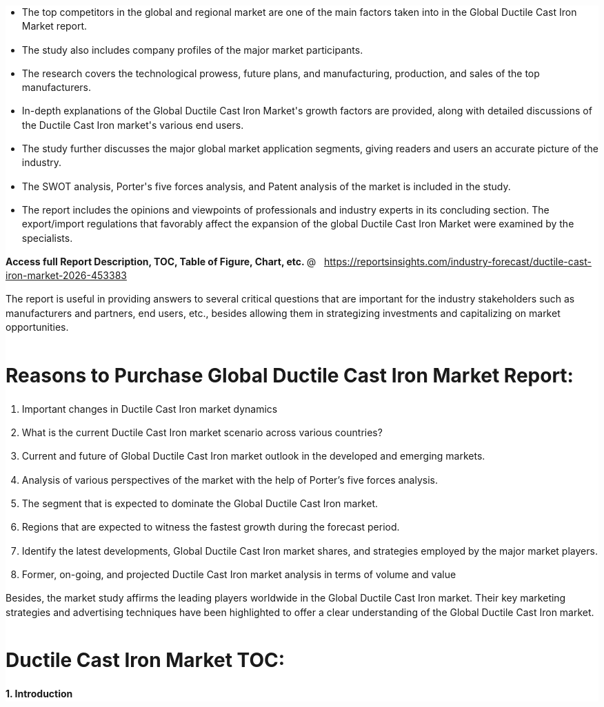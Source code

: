 - The top competitors in the global and regional market are one of the main factors taken into in the Global Ductile Cast Iron Market report.

- The study also includes company profiles of the major market participants.

- The research covers the technological prowess, future plans, and manufacturing, production, and sales of the top manufacturers.

- In-depth explanations of the Global Ductile Cast Iron Market's growth factors are provided, along with detailed discussions of the Ductile Cast Iron market's various end users.

- The study further discusses the major global market application segments, giving readers and users an accurate picture of the industry.

- The SWOT analysis, Porter's five forces analysis, and Patent analysis of the market is included in the study.

- The report includes the opinions and viewpoints of professionals and industry experts in its concluding section. The export/import regulations that favorably affect the expansion of the global Ductile Cast Iron Market were examined by the specialists.

<strong>Access full Report Description, TOC, Table of Figure, Chart, etc. </strong>@   <a href=https://reportsinsights.com/industry-forecast/ductile-cast-iron-market-2026-453383>https://reportsinsights.com/industry-forecast/ductile-cast-iron-market-2026-453383</a>

The report is useful in providing answers to several critical questions that are important for the industry stakeholders such as manufacturers and partners, end users, etc., besides allowing them in strategizing investments and capitalizing on market opportunities.

# <strong>Reasons to Purchase Global Ductile Cast Iron Market Report:</strong>

1. Important changes in Ductile Cast Iron market dynamics

2. What is the current Ductile Cast Iron market scenario across various countries?

3. Current and future of Global Ductile Cast Iron market outlook in the developed and emerging markets.

4. Analysis of various perspectives of the market with the help of Porter’s five forces analysis.

5. The segment that is expected to dominate the Global Ductile Cast Iron market.

6. Regions that are expected to witness the fastest growth during the forecast period.

7. Identify the latest developments, Global Ductile Cast Iron market shares, and strategies employed by the major market players.

8. Former, on-going, and projected Ductile Cast Iron market analysis in terms of volume and value

Besides, the market study affirms the leading players worldwide in the Global Ductile Cast Iron market. Their key marketing strategies and advertising techniques have been highlighted to offer a clear understanding of the Global Ductile Cast Iron market.

# <strong>Ductile Cast Iron Market TOC:</strong>

<strong>1. Introduction</strong>
